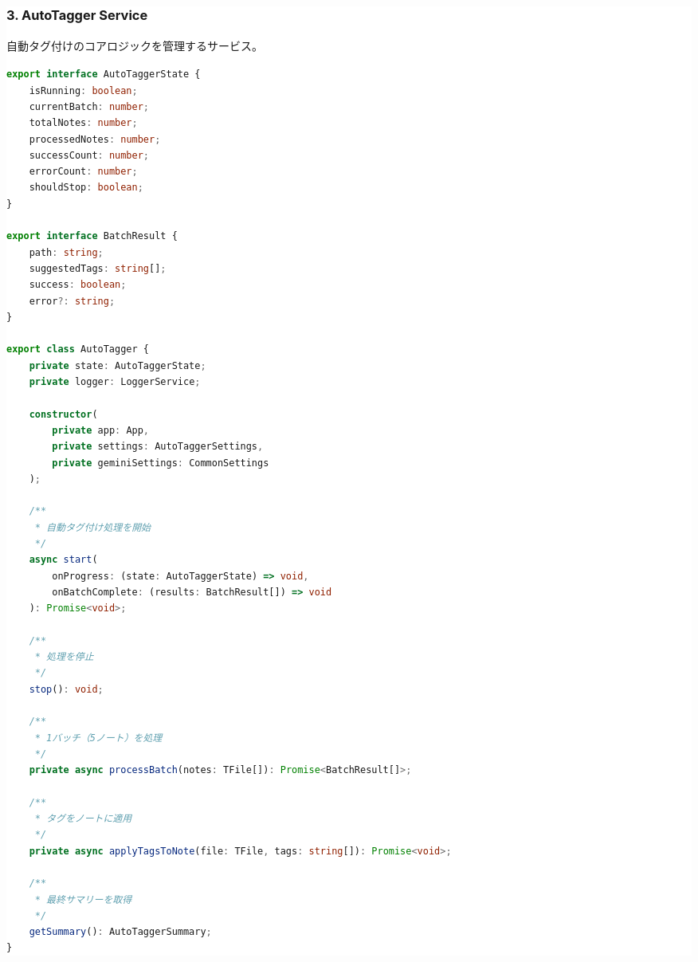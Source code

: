 ### 3. AutoTagger Service

自動タグ付けのコアロジックを管理するサービス。

```typescript
export interface AutoTaggerState {
    isRunning: boolean;
    currentBatch: number;
    totalNotes: number;
    processedNotes: number;
    successCount: number;
    errorCount: number;
    shouldStop: boolean;
}

export interface BatchResult {
    path: string;
    suggestedTags: string[];
    success: boolean;
    error?: string;
}

export class AutoTagger {
    private state: AutoTaggerState;
    private logger: LoggerService;

    constructor(
        private app: App,
        private settings: AutoTaggerSettings,
        private geminiSettings: CommonSettings
    );

    /**
     * 自動タグ付け処理を開始
     */
    async start(
        onProgress: (state: AutoTaggerState) => void,
        onBatchComplete: (results: BatchResult[]) => void
    ): Promise<void>;

    /**
     * 処理を停止
     */
    stop(): void;

    /**
     * 1バッチ（5ノート）を処理
     */
    private async processBatch(notes: TFile[]): Promise<BatchResult[]>;

    /**
     * タグをノートに適用
     */
    private async applyTagsToNote(file: TFile, tags: string[]): Promise<void>;

    /**
     * 最終サマリーを取得
     */
    getSummary(): AutoTaggerSummary;
}
```
